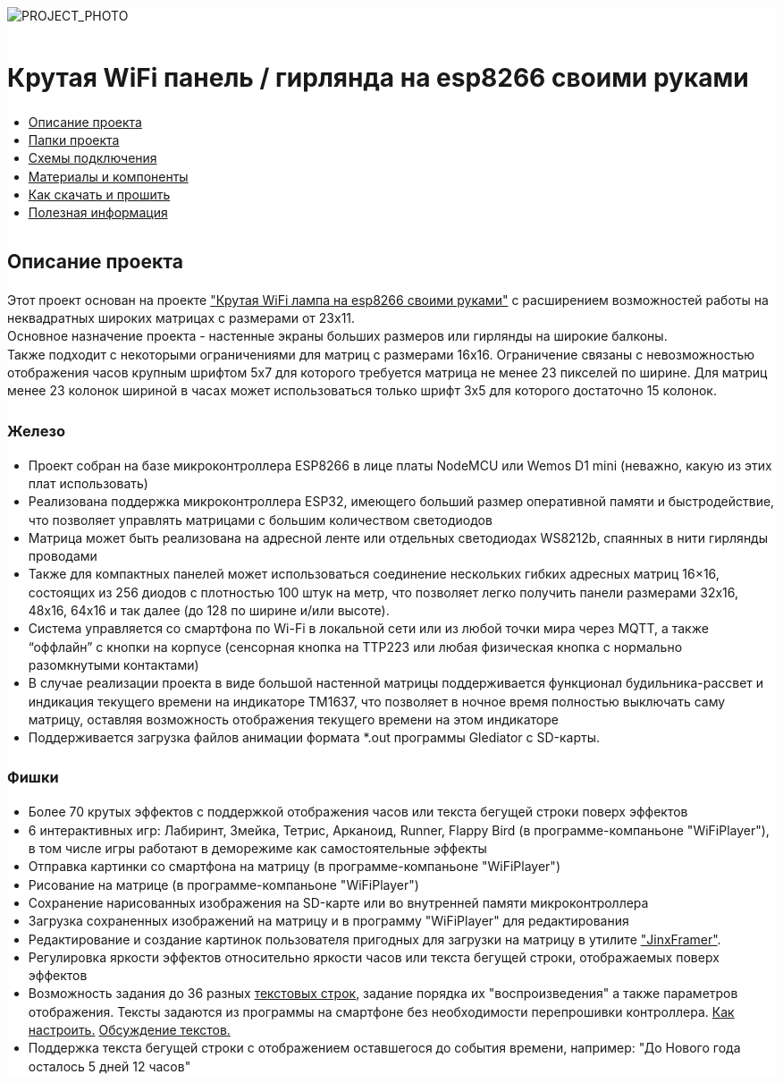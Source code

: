 ![PROJECT_PHOTO](https://github.com/vvip-68/GyverPanelWiFi/blob/master/proj_img.jpg)
# Крутая WiFi панель / гирлянда на esp8266 своими руками
* [Описание проекта](#chapter-0)
* [Папки проекта](#chapter-1)
* [Схемы подключения](#chapter-2)
* [Материалы и компоненты](#chapter-3)
* [Как скачать и прошить](#chapter-4)
* [Полезная информация](#chapter-5)

<a id="chapter-0"></a>
## Описание проекта
  
Этот проект основан на проекте ["Крутая WiFi лампа на esp8266 своими руками"](https://github.com/vvip-68/GyverLampWiFi)
с расширением возможностей работы на неквадратных широких матрицах с размерами от 23x11.  
Основное назначение проекта - настенные экраны больших размеров или гирлянды на широкие балконы.  
Также подходит с некоторыми ограничениями для матриц с размерами 16x16.
Ограничение связаны с невозможностью отображения часов крупным шрифтом 5x7 для которого требуется матрица не менее 23 пикселей по ширине.
Для матриц менее 23 колонок шириной в часах может использоваться только шрифт 3x5 для которого достаточно 15 колонок.

### Железо
- Проект собран на базе микроконтроллера ESP8266 в лице платы NodeMCU или Wemos D1 mini (неважно, какую из этих плат использовать)
- Реализована поддержка микроконтроллера ESP32, имеющего больший размер оперативной памяти и быстродействие, что позволяет управлять матрицами с большим количеством светодиодов
- Матрица может быть реализована на адресной ленте или отдельных светодиодах WS8212b, спаянных в нити гирлянды проводами
- Также для компактных панелей может использоваться соединение нескольких гибких адресных матриц 16×16, состоящих из 256 диодов с плотностью 100 штук на метр, что позволяет 
  легко получить панели размерами 32х16, 48x16, 64x16 и так далее (до 128 по ширине и/или высоте).
- Система управляется со смартфона по Wi-Fi в локальной сети или из любой точки мира через MQTT, а также “оффлайн” с кнопки на корпусе (сенсорная кнопка на TTP223 или 
  любая физическая кнопка с нормально разомкнутыми контактами)
- В случае реализации проекта в виде большой настенной матрицы поддерживается функционал будильника-рассвет и индикация текущего времени на индикаторе TM1637, 
  что позволяет в ночное время полностью выключать саму матрицу, оставляя возможность отображения текущего времени на этом индикаторе
- Поддерживается загрузка файлов анимации формата \*.out программы Glediator с SD-карты.

### Фишки
 - Более 70 крутых эффектов с поддержкой отображения часов или текста бегущей строки поверх эффектов
 - 6 интерактивных игр: Лабиринт, Змейка, Тетрис, Арканоид, Runner, Flappy Bird (в программе-компаньоне "WiFiPlayer"), в том числе игры работают в деморежиме как самостоятельные эффекты
 - Отправка картинки со смартфона на матрицу (в программе-компаньоне "WiFiPlayer")
 - Рисование на матрице (в программе-компаньоне "WiFiPlayer")
 - Сохранение нарисованных изображения на SD-карте или во внутренней памяти микроконтроллера
 - Загрузка сохраненных изображений на матрицу и в программу "WiFiPlayer" для редактирования
 - Редактирование и создание картинок пользователя пригодных для загрузки на матрицу в утилите ["JinxFramer"](https://github.com/vvip-68/GyverPanelWiFi/wiki/JinxFramer---редактор-анимации,-роликов,-картинок).
 - Регулировка яркости эффектов относительно яркости часов или текста бегущей строки, отображаемых поверх эффектов
 - Возможность задания до 36 разных [текстовых строк](https://github.com/vvip-68/GyverPanelWiFi/wiki/Настройка-бегущей-строки), задание порядка их "воспроизведения" a также параметров отображения.
   Тексты задаются из программы на смартфоне без необходимости перепрошивки контроллера.
   [Как настроить.](https://github.com/vvip-68/GyverPanelWiFi/wiki/Настройка-бегущей-строки)
   [Обсуждение текстов.](https://github.com/vvip-68/GyverPanelWiFi/issues/102#issue-778611501)  
 - Поддержка текста бегущей строки с отображением оставшегося до события времени, например: "До Нового года осталось 5 дней 12 часов"